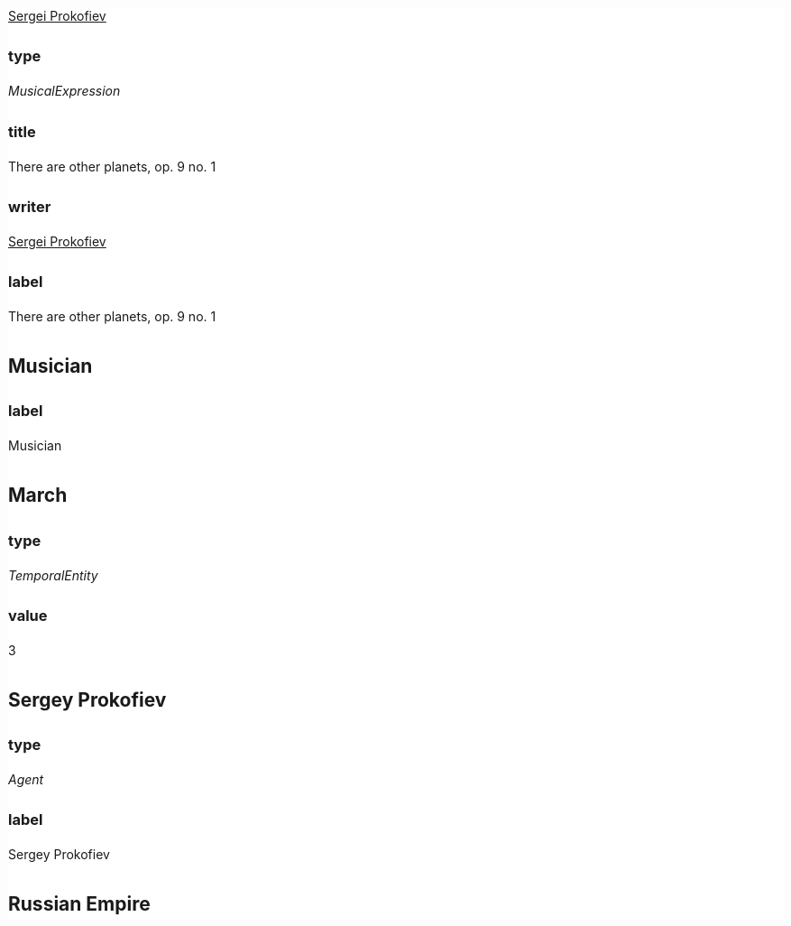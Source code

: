 
[Sergei Prokofiev](#Sergei-Prokofiev)

### type


*MusicalExpression*

### title


There are other planets, op. 9 no. 1

### writer


[Sergei Prokofiev](#Sergei-Prokofiev)

### label


There are other planets, op. 9 no. 1

## Musician

### label


Musician

## March

### type


*TemporalEntity*

### value


3

## Sergey Prokofiev

### type


*Agent*

### label


Sergey Prokofiev

## Russian Empire
